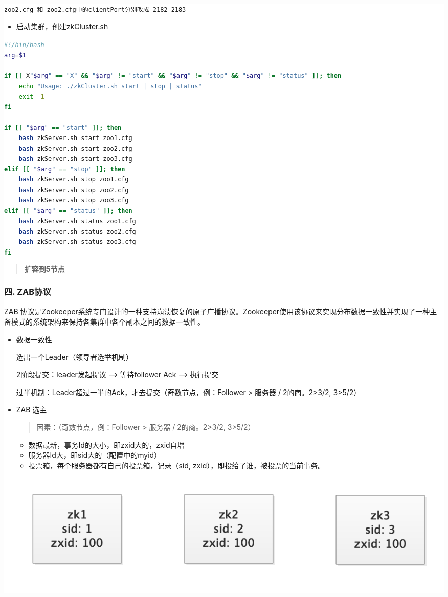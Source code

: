 ```properties
zoo2.cfg 和 zoo2.cfg中的clientPort分别改成 2182 2183
```

- 启动集群，创建zkCluster.sh

```bash
#!/bin/bash
arg=$1

if [[ X"$arg" == "X" && "$arg" != "start" && "$arg" != "stop" && "$arg" != "status" ]]; then
    echo "Usage: ./zkCluster.sh start | stop | status"
    exit -1
fi 

if [[ "$arg" == "start" ]]; then
    bash zkServer.sh start zoo1.cfg
    bash zkServer.sh start zoo2.cfg
    bash zkServer.sh start zoo3.cfg
elif [[ "$arg" == "stop" ]]; then
    bash zkServer.sh stop zoo1.cfg
    bash zkServer.sh stop zoo2.cfg
    bash zkServer.sh stop zoo3.cfg
elif [[ "$arg" == "status" ]]; then
    bash zkServer.sh status zoo1.cfg
    bash zkServer.sh status zoo2.cfg
    bash zkServer.sh status zoo3.cfg
fi
```

> **扩容到5节点**



### 四. ZAB协议

ZAB 协议是Zookeeper系统专门设计的一种支持崩溃恢复的原子广播协议。Zookeeper使用该协议来实现分布数据一致性并实现了一种主备模式的系统架构来保持各集群中各个副本之间的数据一致性。

- 数据一致性

  选出一个Leader（领导者选举机制）

  2阶段提交：leader发起提议 —> 等待follower Ack —> 执行提交

  过半机制：Leader超过一半的Ack，才去提交（奇数节点，例：Follower > 服务器 / 2的商。2>3/2, 3>5/2）

- ZAB 选主

  > 因素：（奇数节点，例：Follower > 服务器 / 2的商。2>3/2, 3>5/2）

  - 数据最新，事务Id的大小，即zxid大的，zxid自增
  - 服务器Id大，即sid大的（配置中的myid）
  - 投票箱，每个服务器都有自己的投票箱，记录（sid, zxid），即投给了谁，被投票的当前事务。

  ![zk投票](./zk投票.png)
